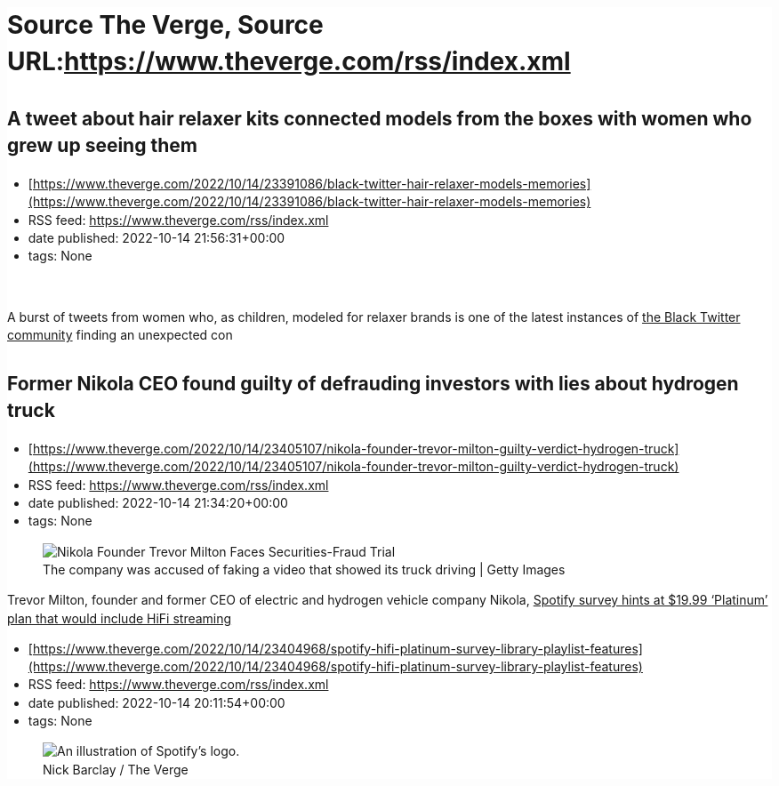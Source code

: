 # Source The Verge, Source URL:https://www.theverge.com/rss/index.xml

## A tweet about hair relaxer kits connected models from the boxes with women who grew up seeing them
 - [https://www.theverge.com/2022/10/14/23391086/black-twitter-hair-relaxer-models-memories](https://www.theverge.com/2022/10/14/23391086/black-twitter-hair-relaxer-models-memories)
 - RSS feed: https://www.theverge.com/rss/index.xml
 - date published: 2022-10-14 21:56:31+00:00
 - tags: None

<figure>
      <img alt="" src="https://cdn.vox-cdn.com/thumbor/PkXZNKMshB_G6dij1i45naDvxcA=/0x250:1500x1250/1310x873/cdn.vox-cdn.com/uploads/chorus_image/image/71497075/815bKI1VkSL._SL1500_.0.jpg" />
    </figure>

  <p id="R4tqAu">A burst of tweets from women who, as children, modeled for relaxer brands is one of the latest instances of <a href="https://www.theverge.com/2015/7/9/8919013/black-twitter-media-reddit-journalism-recognition">the Black Twitter community</a> finding an unexpected con

## Former Nikola CEO found guilty of defrauding investors with lies about hydrogen truck
 - [https://www.theverge.com/2022/10/14/23405107/nikola-founder-trevor-milton-guilty-verdict-hydrogen-truck](https://www.theverge.com/2022/10/14/23405107/nikola-founder-trevor-milton-guilty-verdict-hydrogen-truck)
 - RSS feed: https://www.theverge.com/rss/index.xml
 - date published: 2022-10-14 21:34:20+00:00
 - tags: None

<figure>
      <img alt="Nikola Founder Trevor Milton Faces Securities-Fraud Trial" src="https://cdn.vox-cdn.com/thumbor/gODK1dyhy9nbZlzzLXYvLgkZ_a8=/0x0:3999x2666/1310x873/cdn.vox-cdn.com/uploads/chorus_image/image/71496977/1243164458.0.jpg" />
        <figcaption>The company was accused of faking a video that showed its truck driving | Getty Images</figcaption>
    </figure>

  <p id="IHj4Hz">Trevor Milton, founder and former CEO of electric and hydrogen vehicle company Nikola, <a href="https:

## Spotify survey hints at $19.99 ‘Platinum’ plan that would include HiFi streaming
 - [https://www.theverge.com/2022/10/14/23404968/spotify-hifi-platinum-survey-library-playlist-features](https://www.theverge.com/2022/10/14/23404968/spotify-hifi-platinum-survey-library-playlist-features)
 - RSS feed: https://www.theverge.com/rss/index.xml
 - date published: 2022-10-14 20:11:54+00:00
 - tags: None

<figure>
      <img alt="An illustration of Spotify’s logo." src="https://cdn.vox-cdn.com/thumbor/nKd65A3zRcRch3VuJhaBJV9Pgwg=/0x0:2040x1360/1310x873/cdn.vox-cdn.com/uploads/chorus_image/image/71496571/STK088_VRG_Illo_N_Barclay_5_spotify.0.jpg" />
        <figcaption>Nick Barclay / The Verge</figcaption>
    </figure>
